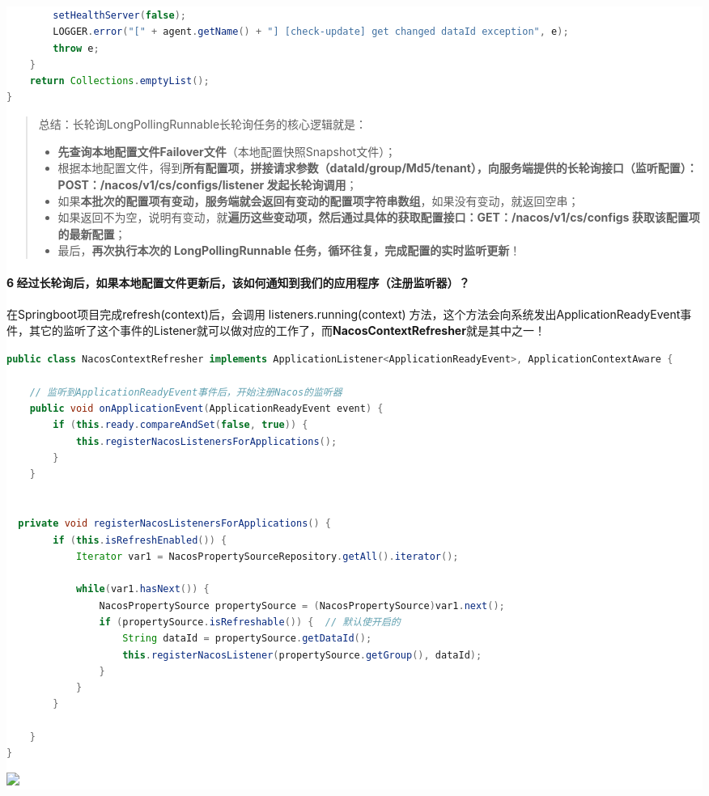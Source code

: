 ```java
        setHealthServer(false);
        LOGGER.error("[" + agent.getName() + "] [check-update] get changed dataId exception", e);
        throw e;
    }
    return Collections.emptyList();
}
```

> 总结：长轮询LongPollingRunnable长轮询任务的核心逻辑就是：
>
> - **先查询本地配置文件Failover文件**（本地配置快照Snapshot文件）；
> - 根据本地配置文件，得到**所有配置项，拼接请求参数（dataId/group/Md5/tenant），向服务端提供的长轮询接口（监听配置）：POST：/nacos/v1/cs/configs/listener 发起长轮询调用**；
> - 如果**本批次的配置项有变动，服务端就会返回有变动的配置项字符串数组**，如果没有变动，就返回空串；
> - 如果返回不为空，说明有变动，就**遍历这些变动项，然后通过具体的获取配置接口：GET：/nacos/v1/cs/configs 获取该配置项的最新配置**；
> - 最后，**再次执行本次的 LongPollingRunnable 任务，循环往复，完成配置的实时监听更新**！

#### **6 经过长轮询后，如果本地配置文件更新后，该如何通知到我们的应用程序（注册监听器）？**

在Springboot项目完成refresh(context)后，会调用 listeners.running(context) 方法，这个方法会向系统发出ApplicationReadyEvent事件，其它的监听了这个事件的Listener就可以做对应的工作了，而**NacosContextRefresher**就是其中之一！

```java
public class NacosContextRefresher implements ApplicationListener<ApplicationReadyEvent>, ApplicationContextAware {
 
    // 监听到ApplicationReadyEvent事件后，开始注册Nacos的监听器
    public void onApplicationEvent(ApplicationReadyEvent event) {
        if (this.ready.compareAndSet(false, true)) {
            this.registerNacosListenersForApplications();
        }
    }
     
     
  private void registerNacosListenersForApplications() {
        if (this.isRefreshEnabled()) {
            Iterator var1 = NacosPropertySourceRepository.getAll().iterator();
     
            while(var1.hasNext()) {
                NacosPropertySource propertySource = (NacosPropertySource)var1.next();
                if (propertySource.isRefreshable()) {  // 默认使开启的
                    String dataId = propertySource.getDataId();
                    this.registerNacosListener(propertySource.getGroup(), dataId);
                }
            }
        }
     
    }
}

```

![](https://tianxiawuhao.github.io/post-images/1658666327231.png)
